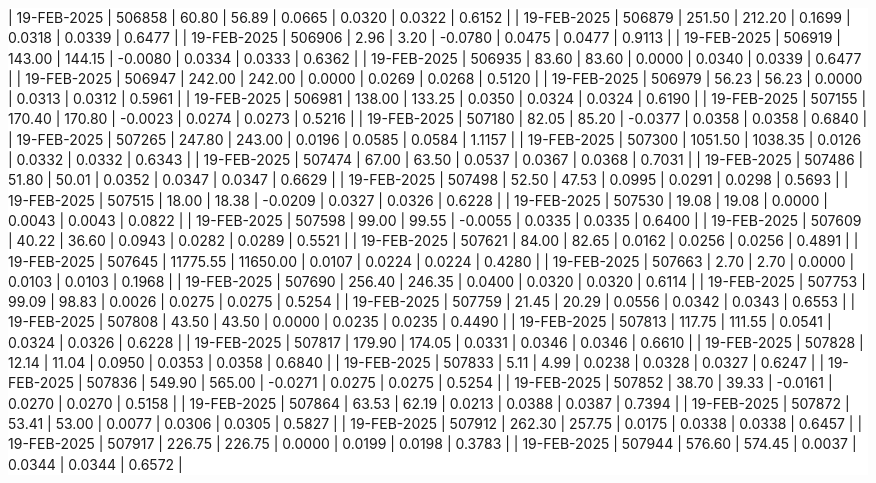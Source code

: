 | 19-FEB-2025 | 506858 | 60.80 | 56.89 | 0.0665 | 0.0320 | 0.0322 | 0.6152 |
| 19-FEB-2025 | 506879 | 251.50 | 212.20 | 0.1699 | 0.0318 | 0.0339 | 0.6477 |
| 19-FEB-2025 | 506906 | 2.96 | 3.20 | -0.0780 | 0.0475 | 0.0477 | 0.9113 |
| 19-FEB-2025 | 506919 | 143.00 | 144.15 | -0.0080 | 0.0334 | 0.0333 | 0.6362 |
| 19-FEB-2025 | 506935 | 83.60 | 83.60 | 0.0000 | 0.0340 | 0.0339 | 0.6477 |
| 19-FEB-2025 | 506947 | 242.00 | 242.00 | 0.0000 | 0.0269 | 0.0268 | 0.5120 |
| 19-FEB-2025 | 506979 | 56.23 | 56.23 | 0.0000 | 0.0313 | 0.0312 | 0.5961 |
| 19-FEB-2025 | 506981 | 138.00 | 133.25 | 0.0350 | 0.0324 | 0.0324 | 0.6190 |
| 19-FEB-2025 | 507155 | 170.40 | 170.80 | -0.0023 | 0.0274 | 0.0273 | 0.5216 |
| 19-FEB-2025 | 507180 | 82.05 | 85.20 | -0.0377 | 0.0358 | 0.0358 | 0.6840 |
| 19-FEB-2025 | 507265 | 247.80 | 243.00 | 0.0196 | 0.0585 | 0.0584 | 1.1157 |
| 19-FEB-2025 | 507300 | 1051.50 | 1038.35 | 0.0126 | 0.0332 | 0.0332 | 0.6343 |
| 19-FEB-2025 | 507474 | 67.00 | 63.50 | 0.0537 | 0.0367 | 0.0368 | 0.7031 |
| 19-FEB-2025 | 507486 | 51.80 | 50.01 | 0.0352 | 0.0347 | 0.0347 | 0.6629 |
| 19-FEB-2025 | 507498 | 52.50 | 47.53 | 0.0995 | 0.0291 | 0.0298 | 0.5693 |
| 19-FEB-2025 | 507515 | 18.00 | 18.38 | -0.0209 | 0.0327 | 0.0326 | 0.6228 |
| 19-FEB-2025 | 507530 | 19.08 | 19.08 | 0.0000 | 0.0043 | 0.0043 | 0.0822 |
| 19-FEB-2025 | 507598 | 99.00 | 99.55 | -0.0055 | 0.0335 | 0.0335 | 0.6400 |
| 19-FEB-2025 | 507609 | 40.22 | 36.60 | 0.0943 | 0.0282 | 0.0289 | 0.5521 |
| 19-FEB-2025 | 507621 | 84.00 | 82.65 | 0.0162 | 0.0256 | 0.0256 | 0.4891 |
| 19-FEB-2025 | 507645 | 11775.55 | 11650.00 | 0.0107 | 0.0224 | 0.0224 | 0.4280 |
| 19-FEB-2025 | 507663 | 2.70 | 2.70 | 0.0000 | 0.0103 | 0.0103 | 0.1968 |
| 19-FEB-2025 | 507690 | 256.40 | 246.35 | 0.0400 | 0.0320 | 0.0320 | 0.6114 |
| 19-FEB-2025 | 507753 | 99.09 | 98.83 | 0.0026 | 0.0275 | 0.0275 | 0.5254 |
| 19-FEB-2025 | 507759 | 21.45 | 20.29 | 0.0556 | 0.0342 | 0.0343 | 0.6553 |
| 19-FEB-2025 | 507808 | 43.50 | 43.50 | 0.0000 | 0.0235 | 0.0235 | 0.4490 |
| 19-FEB-2025 | 507813 | 117.75 | 111.55 | 0.0541 | 0.0324 | 0.0326 | 0.6228 |
| 19-FEB-2025 | 507817 | 179.90 | 174.05 | 0.0331 | 0.0346 | 0.0346 | 0.6610 |
| 19-FEB-2025 | 507828 | 12.14 | 11.04 | 0.0950 | 0.0353 | 0.0358 | 0.6840 |
| 19-FEB-2025 | 507833 | 5.11 | 4.99 | 0.0238 | 0.0328 | 0.0327 | 0.6247 |
| 19-FEB-2025 | 507836 | 549.90 | 565.00 | -0.0271 | 0.0275 | 0.0275 | 0.5254 |
| 19-FEB-2025 | 507852 | 38.70 | 39.33 | -0.0161 | 0.0270 | 0.0270 | 0.5158 |
| 19-FEB-2025 | 507864 | 63.53 | 62.19 | 0.0213 | 0.0388 | 0.0387 | 0.7394 |
| 19-FEB-2025 | 507872 | 53.41 | 53.00 | 0.0077 | 0.0306 | 0.0305 | 0.5827 |
| 19-FEB-2025 | 507912 | 262.30 | 257.75 | 0.0175 | 0.0338 | 0.0338 | 0.6457 |
| 19-FEB-2025 | 507917 | 226.75 | 226.75 | 0.0000 | 0.0199 | 0.0198 | 0.3783 |
| 19-FEB-2025 | 507944 | 576.60 | 574.45 | 0.0037 | 0.0344 | 0.0344 | 0.6572 |